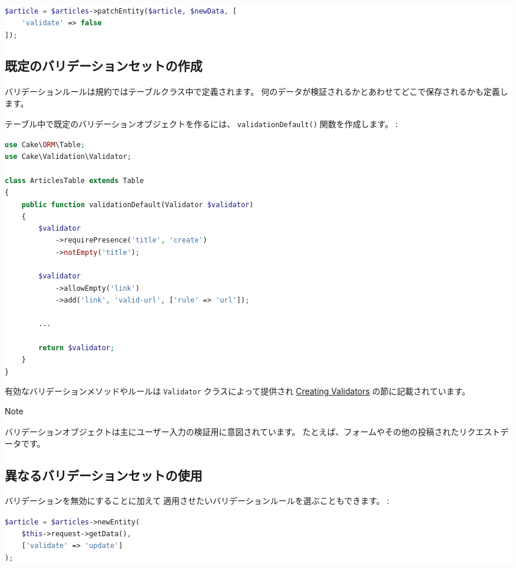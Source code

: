 ``` php
$article = $articles->patchEntity($article, $newData, [
    'validate' => false
]);
```

## 既定のバリデーションセットの作成

バリデーションルールは規約ではテーブルクラス中で定義されます。
何のデータが検証されるかとあわせてどこで保存されるかも定義します。

テーブル中で既定のバリデーションオブジェクトを作るには、
`validationDefault()` 関数を作成します。 :

``` php
use Cake\ORM\Table;
use Cake\Validation\Validator;

class ArticlesTable extends Table
{
    public function validationDefault(Validator $validator)
    {
        $validator
            ->requirePresence('title', 'create')
            ->notEmpty('title');

        $validator
            ->allowEmpty('link')
            ->add('link', 'valid-url', ['rule' => 'url']);

        ...

        return $validator;
    }
}
```

有効なバリデーションメソッドやルールは `Validator` クラスによって提供され
[Creating Validators](../core-libraries/validation#creating-validators) の節に記載されています。

> [!NOTE]
> バリデーションオブジェクトは主にユーザー入力の検証用に意図されています。
> たとえば、フォームやその他の投稿されたリクエストデータです。

## 異なるバリデーションセットの使用

バリデーションを無効にすることに加えて
適用させたいバリデーションルールを選ぶこともできます。 :

``` php
$article = $articles->newEntity(
    $this->request->getData(),
    ['validate' => 'update']
);
```
